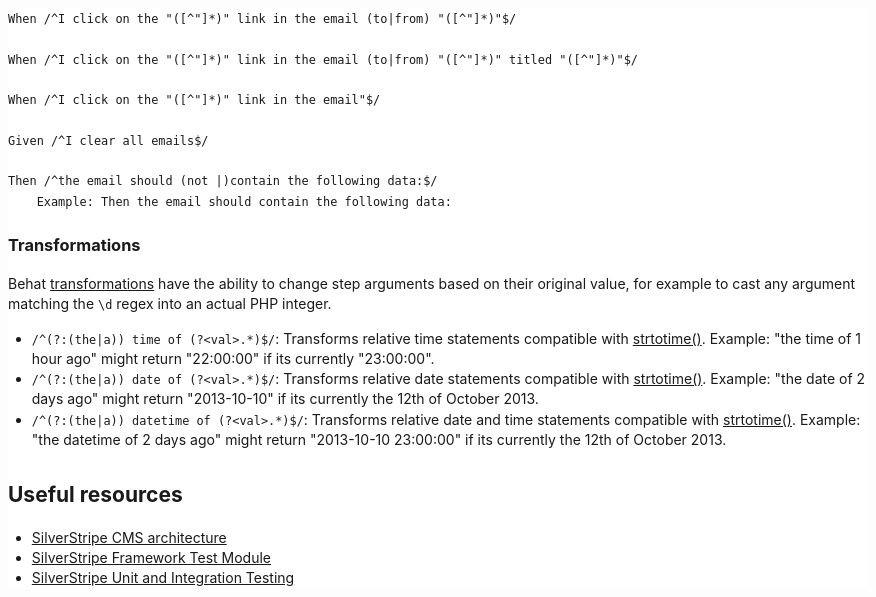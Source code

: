 	When /^I click on the "([^"]*)" link in the email (to|from) "([^"]*)"$/

	When /^I click on the "([^"]*)" link in the email (to|from) "([^"]*)" titled "([^"]*)"$/

	When /^I click on the "([^"]*)" link in the email"$/

	Given /^I clear all emails$/

	Then /^the email should (not |)contain the following data:$/
		Example: Then the email should contain the following data:

### Transformations

Behat [transformations](http://docs.behat.org/guides/2.definitions.html#step-argument-transformations)
have the ability to change step arguments based on their original value,
for example to cast any argument matching the `\d` regex into an actual PHP integer.

 * `/^(?:(the|a)) time of (?<val>.*)$/`: Transforms relative time statements compatible with [strtotime()](http://www.php.net/manual/en/datetime.formats.relative.php). Example: "the time of 1 hour ago" might return "22:00:00" if its currently "23:00:00".
 * `/^(?:(the|a)) date of (?<val>.*)$/`: Transforms relative date statements compatible with [strtotime()](http://www.php.net/manual/en/datetime.formats.relative.php). Example: "the date of 2 days ago" might return "2013-10-10" if its currently the 12th of October 2013. 
 * `/^(?:(the|a)) datetime of (?<val>.*)$/`: Transforms relative date and time statements compatible with [strtotime()](http://www.php.net/manual/en/datetime.formats.relative.php). Example: "the datetime of 2 days ago" might return "2013-10-10 23:00:00" if its currently the 12th of October 2013. 

## Useful resources

* [SilverStripe CMS architecture](http://doc.silverstripe.org/sapphire/en/trunk/reference/cms-architecture)
* [SilverStripe Framework Test Module](https://github.com/silverstripe-labs/silverstripe-frameworktest)
* [SilverStripe Unit and Integration Testing](http://doc.silverstripe.org/sapphire/en/trunk/topics/testing)
